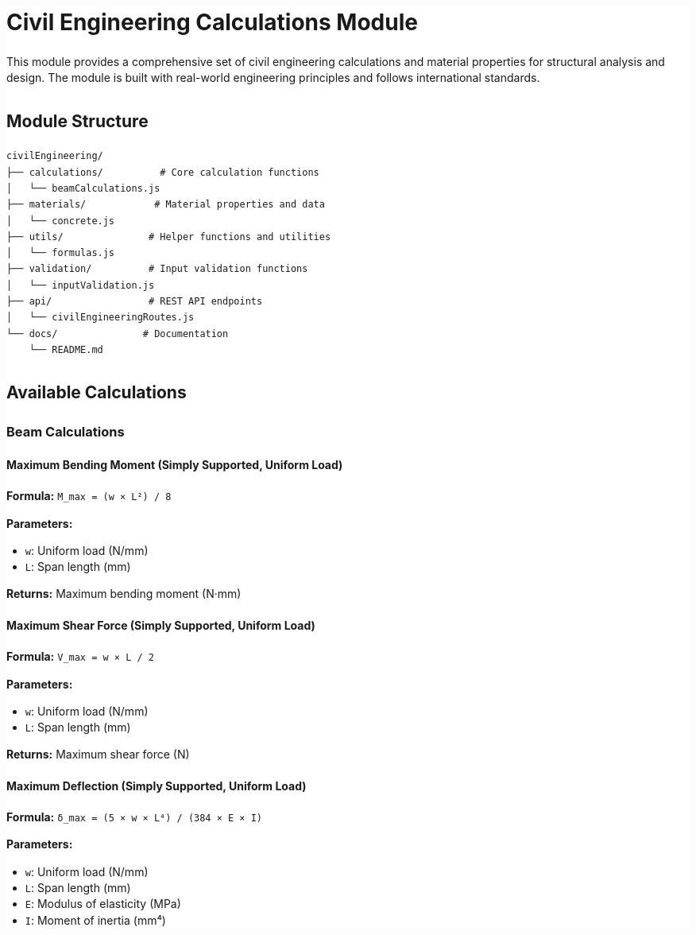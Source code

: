 # Civil Engineering Calculations Module

This module provides a comprehensive set of civil engineering calculations and material properties for structural analysis and design. The module is built with real-world engineering principles and follows international standards.

## Module Structure

```
civilEngineering/
├── calculations/          # Core calculation functions
│   └── beamCalculations.js
├── materials/            # Material properties and data
│   └── concrete.js
├── utils/               # Helper functions and utilities
│   └── formulas.js
├── validation/          # Input validation functions
│   └── inputValidation.js
├── api/                 # REST API endpoints
│   └── civilEngineeringRoutes.js
└── docs/               # Documentation
    └── README.md
```

## Available Calculations

### Beam Calculations

#### Maximum Bending Moment (Simply Supported, Uniform Load)
**Formula:** `M_max = (w × L²) / 8`

**Parameters:**
- `w`: Uniform load (N/mm)
- `L`: Span length (mm)

**Returns:** Maximum bending moment (N·mm)

#### Maximum Shear Force (Simply Supported, Uniform Load)
**Formula:** `V_max = w × L / 2`

**Parameters:**
- `w`: Uniform load (N/mm)
- `L`: Span length (mm)

**Returns:** Maximum shear force (N)

#### Maximum Deflection (Simply Supported, Uniform Load)
**Formula:** `δ_max = (5 × w × L⁴) / (384 × E × I)`

**Parameters:**
- `w`: Uniform load (N/mm)
- `L`: Span length (mm)
- `E`: Modulus of elasticity (MPa)
- `I`: Moment of inertia (mm⁴)
